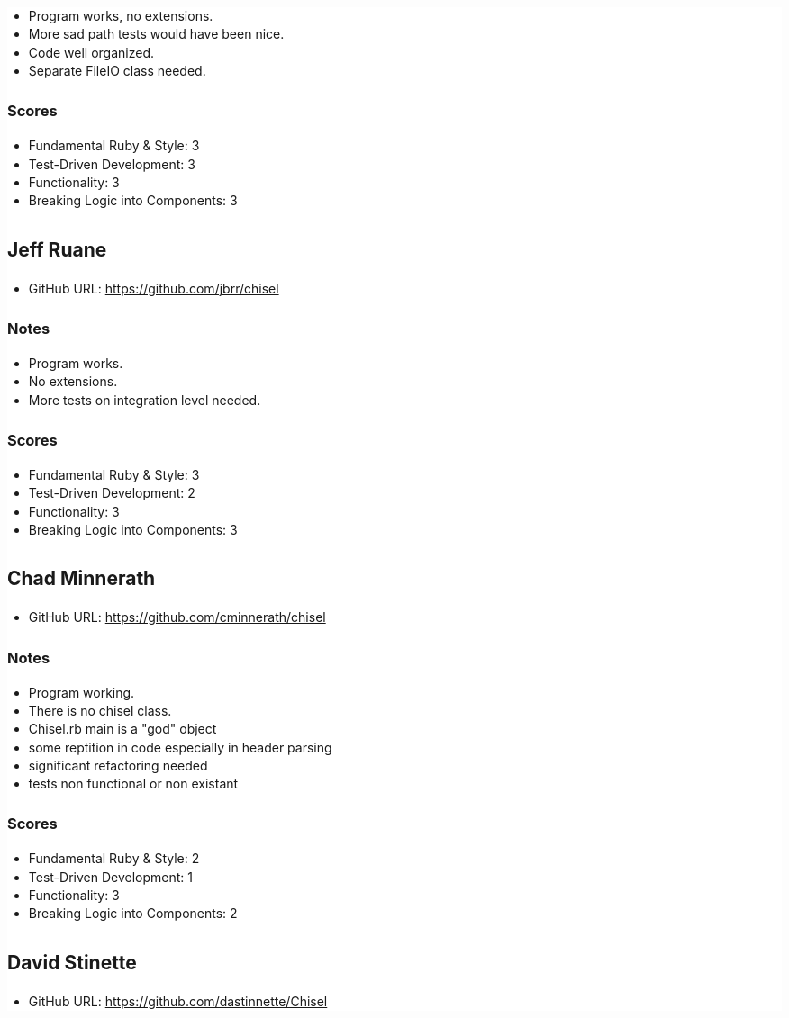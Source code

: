 * Program works, no extensions.
* More sad path tests would have been nice. 
* Code well organized.
* Separate FileIO class needed.

### Scores

* Fundamental Ruby & Style: 3
* Test-Driven Development: 3
* Functionality: 3
* Breaking Logic into Components: 3

## Jeff Ruane

* GitHub URL: https://github.com/jbrr/chisel

### Notes

* Program works.
* No extensions.
* More tests on integration level needed. 

### Scores

* Fundamental Ruby & Style: 3
* Test-Driven Development: 2
* Functionality: 3
* Breaking Logic into Components: 3

## Chad Minnerath

* GitHub URL: https://github.com/cminnerath/chisel

### Notes
* Program working.
* There is no chisel class.
* Chisel.rb main is a "god" object
* some reptition in code especially in header parsing
* significant refactoring needed
* tests non functional or non existant

### Scores

* Fundamental Ruby & Style: 2 
* Test-Driven Development: 1
* Functionality: 3
* Breaking Logic into Components: 2

## David Stinette

* GitHub URL: https://github.com/dastinnette/Chisel
